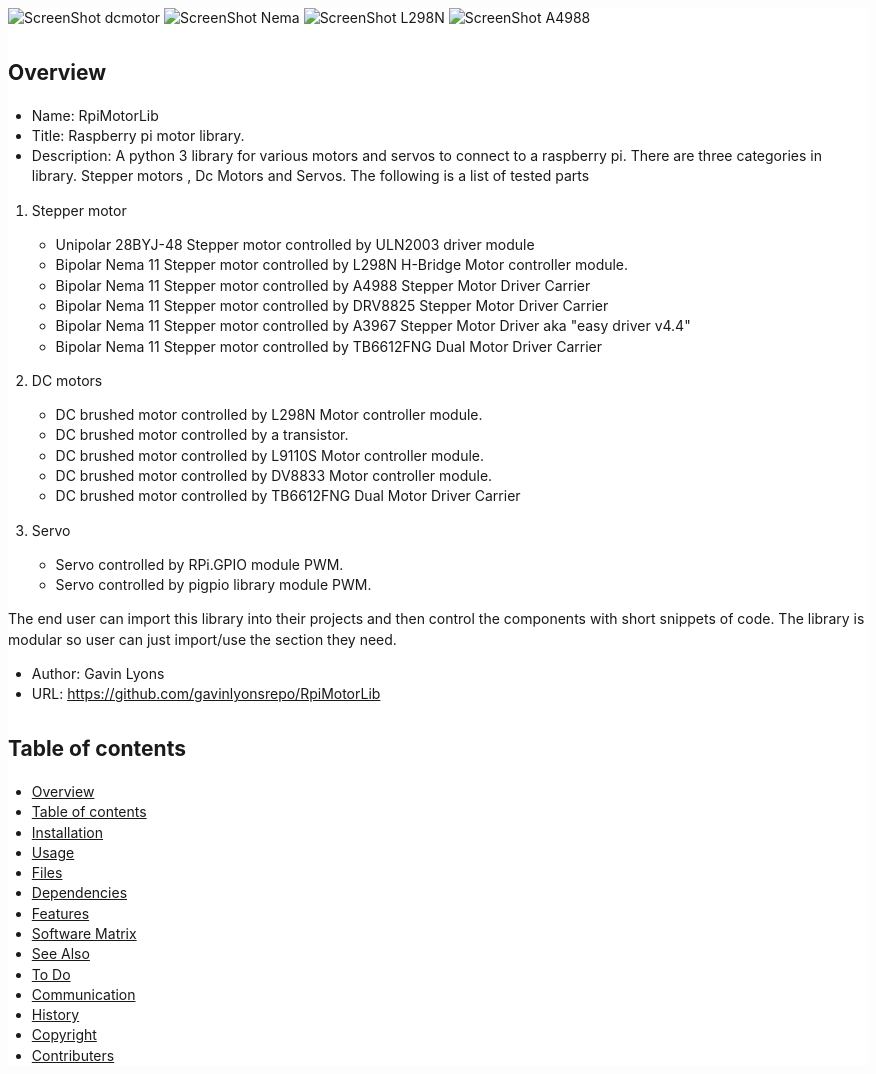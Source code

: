 ![ScreenShot dcmotor](https://github.com/gavinlyonsrepo/RpiMotorLib/blob/master/images/RF310T11400.jpg)
![ScreenShot Nema](https://github.com/gavinlyonsrepo/RpiMotorLib/blob/master/images/nema11.jpg)
![ScreenShot L298N](https://github.com/gavinlyonsrepo/RpiMotorLib/blob/master/images/L298N.jpg)
![ScreenShot A4988](https://github.com/gavinlyonsrepo/RpiMotorLib/blob/master/images/A4988.jpg)

Overview
--------------------------------------------
* Name: RpiMotorLib
* Title: Raspberry pi motor library.
* Description: A python 3 library for various motors and servos
to connect to a raspberry pi.
There are three categories in library.
Stepper motors , Dc Motors and Servos. The following is a list of tested parts

1. Stepper motor
    * Unipolar 28BYJ-48 Stepper motor controlled by ULN2003 driver module
    * Bipolar Nema 11 Stepper motor controlled by L298N H-Bridge Motor controller module.
    * Bipolar Nema 11 Stepper motor controlled by A4988 Stepper Motor Driver Carrier
    * Bipolar Nema 11 Stepper motor controlled by DRV8825 Stepper Motor Driver Carrier
    * Bipolar Nema 11 Stepper motor controlled by A3967 Stepper Motor Driver aka "easy driver v4.4"
    * Bipolar Nema 11 Stepper motor controlled by TB6612FNG Dual Motor Driver Carrier
    
2. DC motors
    * DC brushed motor controlled by L298N Motor controller module.
    * DC brushed motor controlled by a transistor.
    * DC brushed motor controlled by L9110S Motor controller module.
    * DC brushed motor controlled by DV8833 Motor controller module.
    * DC brushed motor controlled by TB6612FNG Dual Motor Driver Carrier
    
3. Servo 
    * Servo controlled by RPi.GPIO module PWM.
    * Servo controlled by pigpio library module PWM.
    
The end user can import this library into their projects
and then control the components with short snippets of code.
The library is modular so user can just import/use the section they need.


* Author: Gavin Lyons
* URL: https://github.com/gavinlyonsrepo/RpiMotorLib

Table of contents
---------------------------

  * [Overview](#overview)
  * [Table of contents](#table-of-contents)
  * [Installation](#installation)
  * [Usage](#usage)
  * [Files](#files)
  * [Dependencies](#dependencies)
  * [Features](#features)
  * [Software Matrix](#software-matrix)
  * [See Also](#see-also)
  * [To Do](#to-do)
  * [Communication](#communication)
  * [History](#history)
  * [Copyright](#copyright)
  * [Contributers](#contributers)
